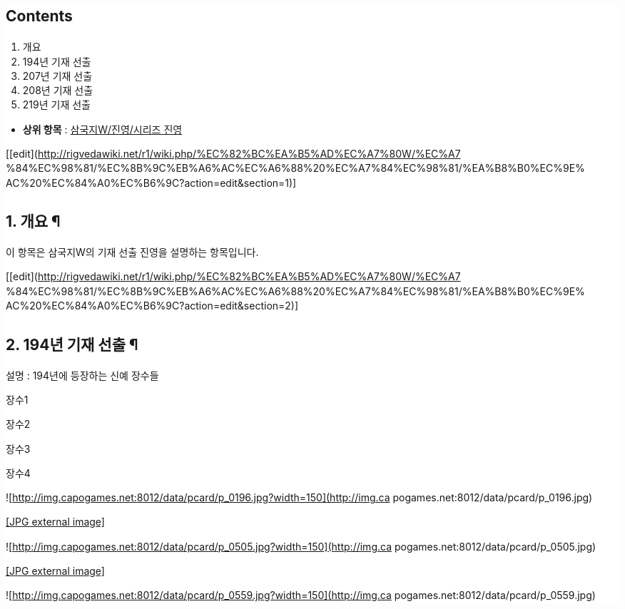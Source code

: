 ## Contents

    

1. 개요 
2. 194년 기재 선출 
3. 207년 기재 선출 
4. 208년 기재 선출 
5. 219년 기재 선출 

  * **상위 항목** : [삼국지W/진영/시리즈 진영](%EC%82%BC%EA%B5%AD%EC%A7%80W/%EC%A7%84%EC%98%81/%EC%8B%9C%EB%A6%AC%EC%A6%88%20%EC%A7%84%EC%98%81.md)  

[[edit](http://rigvedawiki.net/r1/wiki.php/%EC%82%BC%EA%B5%AD%EC%A7%80W/%EC%A7
%84%EC%98%81/%EC%8B%9C%EB%A6%AC%EC%A6%88%20%EC%A7%84%EC%98%81/%EA%B8%B0%EC%9E%
AC%20%EC%84%A0%EC%B6%9C?action=edit&section=1)]

## 1. 개요 ¶

  

이 항목은 삼국지W의 기재 선출 진영을 설명하는 항목입니다.

  

[[edit](http://rigvedawiki.net/r1/wiki.php/%EC%82%BC%EA%B5%AD%EC%A7%80W/%EC%A7
%84%EC%98%81/%EC%8B%9C%EB%A6%AC%EC%A6%88%20%EC%A7%84%EC%98%81/%EA%B8%B0%EC%9E%
AC%20%EC%84%A0%EC%B6%9C?action=edit&section=2)]

## 2. 194년 기재 선출 ¶

  

설명 : 194년에 등장하는 신예 장수들

  
  

장수1

장수2

장수3

장수4

![http://img.capogames.net:8012/data/pcard/p_0196.jpg?width=150](http://img.ca
pogames.net:8012/data/pcard/p_0196.jpg)

[[JPG external image]](http://img.capogames.net:8012/data/pcard/p_0196.jpg)

![http://img.capogames.net:8012/data/pcard/p_0505.jpg?width=150](http://img.ca
pogames.net:8012/data/pcard/p_0505.jpg)

[[JPG external image]](http://img.capogames.net:8012/data/pcard/p_0505.jpg)

![http://img.capogames.net:8012/data/pcard/p_0559.jpg?width=150](http://img.ca
pogames.net:8012/data/pcard/p_0559.jpg)
